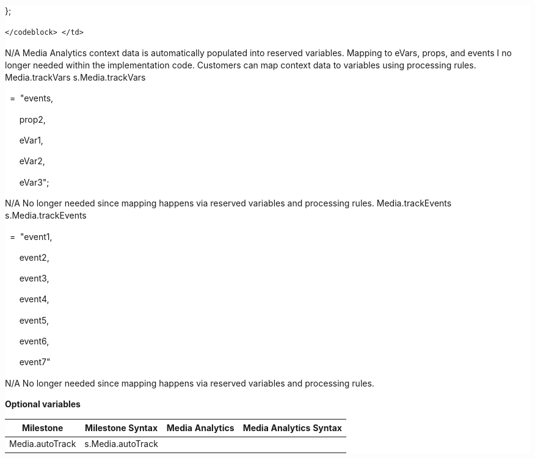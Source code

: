 };

    </codeblock> </td> 
   <td> N/A </td> 
   <td> Media Analytics context data is automatically populated into reserved variables. Mapping to eVars, props, and events I no longer needed within the implementation code. Customers can map context data to variables using processing rules. </td> 
  </tr> 
  <tr> 
   <td> <span class="codeph"> Media.trackVars </span> </td> 
   <td> 
    <codeblock class="javascript">
      s.Media.trackVars 
     
&nbsp;&nbsp;=&nbsp;&nbsp;"events, 
     
&nbsp;&nbsp;&nbsp;&nbsp;&nbsp;&nbsp;prop2, 
     
&nbsp;&nbsp;&nbsp;&nbsp;&nbsp;&nbsp;eVar1, 
     
&nbsp;&nbsp;&nbsp;&nbsp;&nbsp;&nbsp;eVar2, 
     
&nbsp;&nbsp;&nbsp;&nbsp;&nbsp;&nbsp;eVar3"; 
    </codeblock> </td> 
   <td> N/A </td> 
   <td> No longer needed since mapping happens via reserved variables and processing rules. </td> 
  </tr> 
  <tr> 
   <td> <span class="codeph"> Media.trackEvents </span> </td> 
   <td> 
    <codeblock class="javascript">
      s.Media.trackEvents 
     
&nbsp;&nbsp;=&nbsp;&nbsp;"event1, 
     
&nbsp;&nbsp;&nbsp;&nbsp;&nbsp;&nbsp;event2, 
     
&nbsp;&nbsp;&nbsp;&nbsp;&nbsp;&nbsp;event3, 
     
&nbsp;&nbsp;&nbsp;&nbsp;&nbsp;&nbsp;event4, 
     
&nbsp;&nbsp;&nbsp;&nbsp;&nbsp;&nbsp;event5, 
     
&nbsp;&nbsp;&nbsp;&nbsp;&nbsp;&nbsp;event6, 
     
&nbsp;&nbsp;&nbsp;&nbsp;&nbsp;&nbsp;event7" 
    </codeblock> </td> 
   <td> N/A </td> 
   <td> No longer needed since mapping happens via reserved variables and processing rules. </td> 
  </tr> 
 </tbody> 
</table>

**Optional variables**

<table id="table_q5m_vwq_cfb"> 
 <thead> 
  <tr> 
   <th class="entry"> Milestone </th> 
   <th class="entry"> Milestone Syntax </th> 
   <th class="entry"> Media Analytics </th> 
   <th class="entry"> Media Analytics Syntax </th> 
  </tr> 
 </thead>
 <tbody> 
  <tr> 
   <td> <span class="codeph"> Media.autoTrack </span> </td> 
   <td> 
    <codeblock class="javascript">
      s.Media.autoTrack 
     